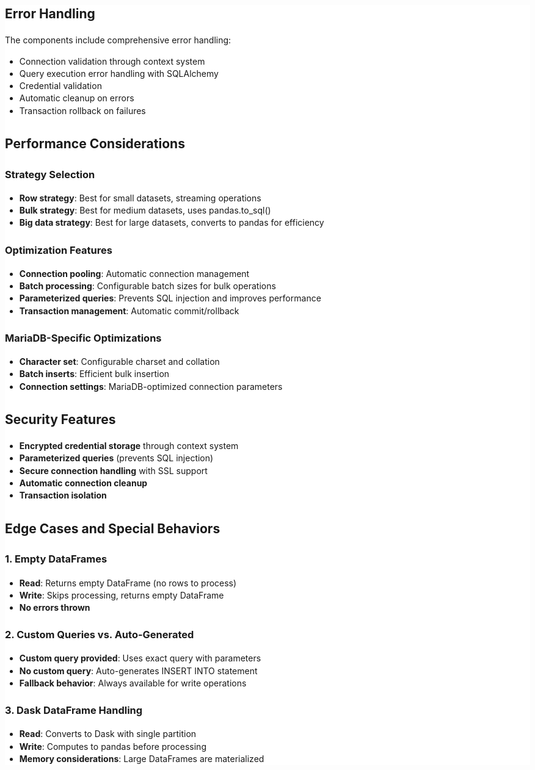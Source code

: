 ## Error Handling

The components include comprehensive error handling:
- Connection validation through context system
- Query execution error handling with SQLAlchemy
- Credential validation
- Automatic cleanup on errors
- Transaction rollback on failures

## Performance Considerations

### Strategy Selection
- **Row strategy**: Best for small datasets, streaming operations
- **Bulk strategy**: Best for medium datasets, uses pandas.to_sql()
- **Big data strategy**: Best for large datasets, converts to pandas for efficiency

### Optimization Features
- **Connection pooling**: Automatic connection management
- **Batch processing**: Configurable batch sizes for bulk operations
- **Parameterized queries**: Prevents SQL injection and improves performance
- **Transaction management**: Automatic commit/rollback

### MariaDB-Specific Optimizations
- **Character set**: Configurable charset and collation
- **Batch inserts**: Efficient bulk insertion
- **Connection settings**: MariaDB-optimized connection parameters

## Security Features

- **Encrypted credential storage** through context system
- **Parameterized queries** (prevents SQL injection)
- **Secure connection handling** with SSL support
- **Automatic connection cleanup**
- **Transaction isolation**

## Edge Cases and Special Behaviors

### 1. Empty DataFrames
- **Read**: Returns empty DataFrame (no rows to process)
- **Write**: Skips processing, returns empty DataFrame
- **No errors thrown**

### 2. Custom Queries vs. Auto-Generated
- **Custom query provided**: Uses exact query with parameters
- **No custom query**: Auto-generates INSERT INTO statement
- **Fallback behavior**: Always available for write operations

### 3. Dask DataFrame Handling
- **Read**: Converts to Dask with single partition
- **Write**: Computes to pandas before processing
- **Memory considerations**: Large DataFrames are materialized
